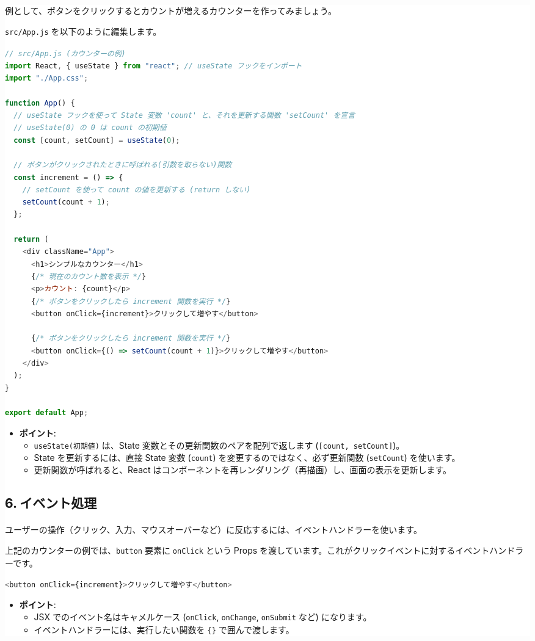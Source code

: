 例として、ボタンをクリックするとカウントが増えるカウンターを作ってみましょう。

`src/App.js` を以下のように編集します。

```javascript
// src/App.js (カウンターの例)
import React, { useState } from "react"; // useState フックをインポート
import "./App.css";

function App() {
  // useState フックを使って State 変数 'count' と、それを更新する関数 'setCount' を宣言
  // useState(0) の 0 は count の初期値
  const [count, setCount] = useState(0);

  // ボタンがクリックされたときに呼ばれる(引数を取らない)関数
  const increment = () => {
    // setCount を使って count の値を更新する (return しない)
    setCount(count + 1);
  };

  return (
    <div className="App">
      <h1>シンプルなカウンター</h1>
      {/* 現在のカウント数を表示 */}
      <p>カウント: {count}</p>
      {/* ボタンをクリックしたら increment 関数を実行 */}
      <button onClick={increment}>クリックして増やす</button>

      {/* ボタンをクリックしたら increment 関数を実行 */}
      <button onClick={() => setCount(count + 1)}>クリックして増やす</button>
    </div>
  );
}

export default App;
```

- **ポイント**:
  - `useState(初期値)` は、State 変数とその更新関数のペアを配列で返します (`[count, setCount]`)。
  - State を更新するには、直接 State 変数 (`count`) を変更するのではなく、必ず更新関数 (`setCount`) を使います。
  - 更新関数が呼ばれると、React はコンポーネントを再レンダリング（再描画）し、画面の表示を更新します。

## 6. イベント処理

ユーザーの操作（クリック、入力、マウスオーバーなど）に反応するには、イベントハンドラーを使います。

上記のカウンターの例では、`button` 要素に `onClick` という Props を渡しています。これがクリックイベントに対するイベントハンドラーです。

```javascript
<button onClick={increment}>クリックして増やす</button>
```

- **ポイント**:
  - JSX でのイベント名はキャメルケース (`onClick`, `onChange`, `onSubmit` など) になります。
  - イベントハンドラーには、実行したい関数を `{}` で囲んで渡します。
